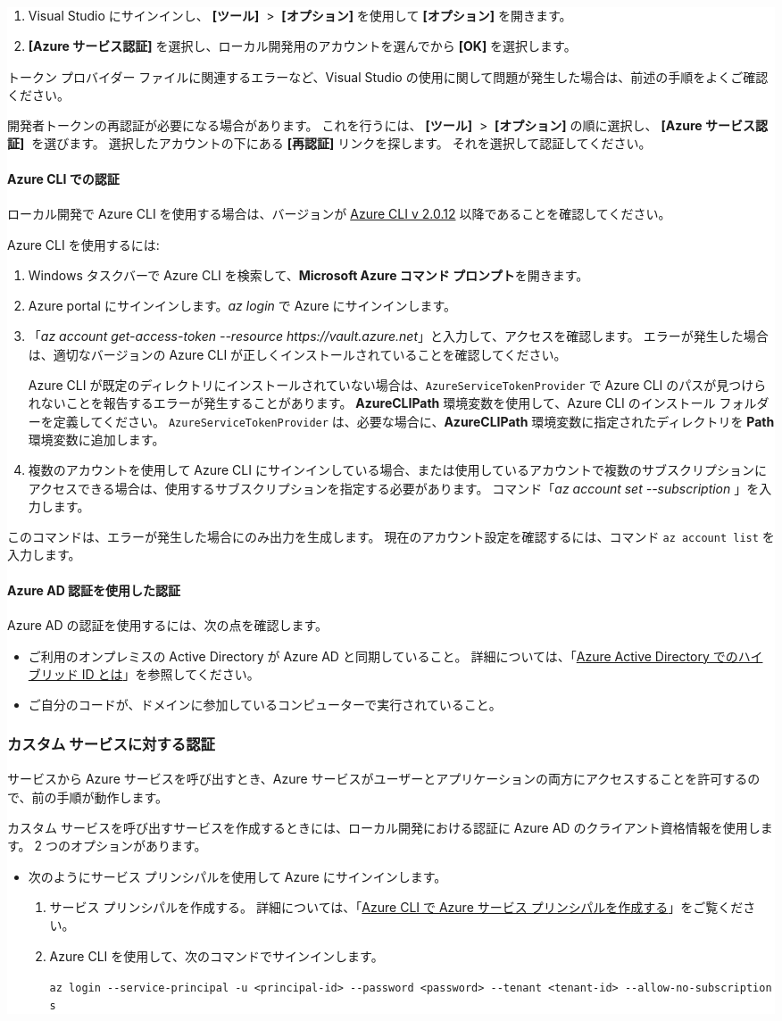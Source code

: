 1. Visual Studio にサインインし、 **[ツール]** &nbsp;>&nbsp; **[オプション]** を使用して **[オプション]** を開きます。

1. **[Azure サービス認証]** を選択し、ローカル開発用のアカウントを選んでから **[OK]** を選択します。

トークン プロバイダー ファイルに関連するエラーなど、Visual Studio の使用に関して問題が発生した場合は、前述の手順をよくご確認ください。

開発者トークンの再認証が必要になる場合があります。 これを行うには、 **[ツール]** &nbsp;>&nbsp; **[オプション]** の順に選択し、 **[Azure&nbsp;サービス認証]** &nbsp;を選びます。 選択したアカウントの下にある **[再認証]** リンクを探します。 それを選択して認証してください。

#### <a name="authenticating-with-azure-cli"></a>Azure CLI での認証

ローカル開発で Azure CLI を使用する場合は、バージョンが [Azure CLI v 2.0.12](/cli/azure/install-azure-cli) 以降であることを確認してください。

Azure CLI を使用するには:

1. Windows タスクバーで Azure CLI を検索して、**Microsoft Azure コマンド プロンプト**を開きます。

1. Azure portal にサインインします。*az login* で Azure にサインインします。

1. 「*az account get-access-token --resource https:\//vault.azure.net*」と入力して、アクセスを確認します。 エラーが発生した場合は、適切なバージョンの Azure CLI が正しくインストールされていることを確認してください。

   Azure CLI が既定のディレクトリにインストールされていない場合は、`AzureServiceTokenProvider` で Azure CLI のパスが見つけられないことを報告するエラーが発生することがあります。 **AzureCLIPath** 環境変数を使用して、Azure CLI のインストール フォルダーを定義してください。 `AzureServiceTokenProvider` は、必要な場合に、**AzureCLIPath** 環境変数に指定されたディレクトリを **Path** 環境変数に追加します。

1. 複数のアカウントを使用して Azure CLI にサインインしている場合、または使用しているアカウントで複数のサブスクリプションにアクセスできる場合は、使用するサブスクリプションを指定する必要があります。 コマンド「*az account set --subscription <subscription-id>* 」を入力します。

このコマンドは、エラーが発生した場合にのみ出力を生成します。 現在のアカウント設定を確認するには、コマンド `az account list` を入力します。

#### <a name="authenticating-with-azure-ad-authentication"></a>Azure AD 認証を使用した認証

Azure AD の認証を使用するには、次の点を確認します。

- ご利用のオンプレミスの Active Directory が Azure AD と同期していること。 詳細については、「[Azure Active Directory でのハイブリッド ID とは](../../active-directory/connect/active-directory-aadconnect.md)」を参照してください。

- ご自分のコードが、ドメインに参加しているコンピューターで実行されていること。

### <a name="authenticating-to-custom-services"></a>カスタム サービスに対する認証

サービスから Azure サービスを呼び出すとき、Azure サービスがユーザーとアプリケーションの両方にアクセスすることを許可するので、前の手順が動作します。

カスタム サービスを呼び出すサービスを作成するときには、ローカル開発における認証に Azure AD のクライアント資格情報を使用します。 2 つのオプションがあります。

- 次のようにサービス プリンシパルを使用して Azure にサインインします。

    1. サービス プリンシパルを作成する。 詳細については、「[Azure CLI で Azure サービス プリンシパルを作成する](/cli/azure/create-an-azure-service-principal-azure-cli)」をご覧ください。

    1. Azure CLI を使用して、次のコマンドでサインインします。

        ```azurecli
        az login --service-principal -u <principal-id> --password <password> --tenant <tenant-id> --allow-no-subscriptions
        ```
